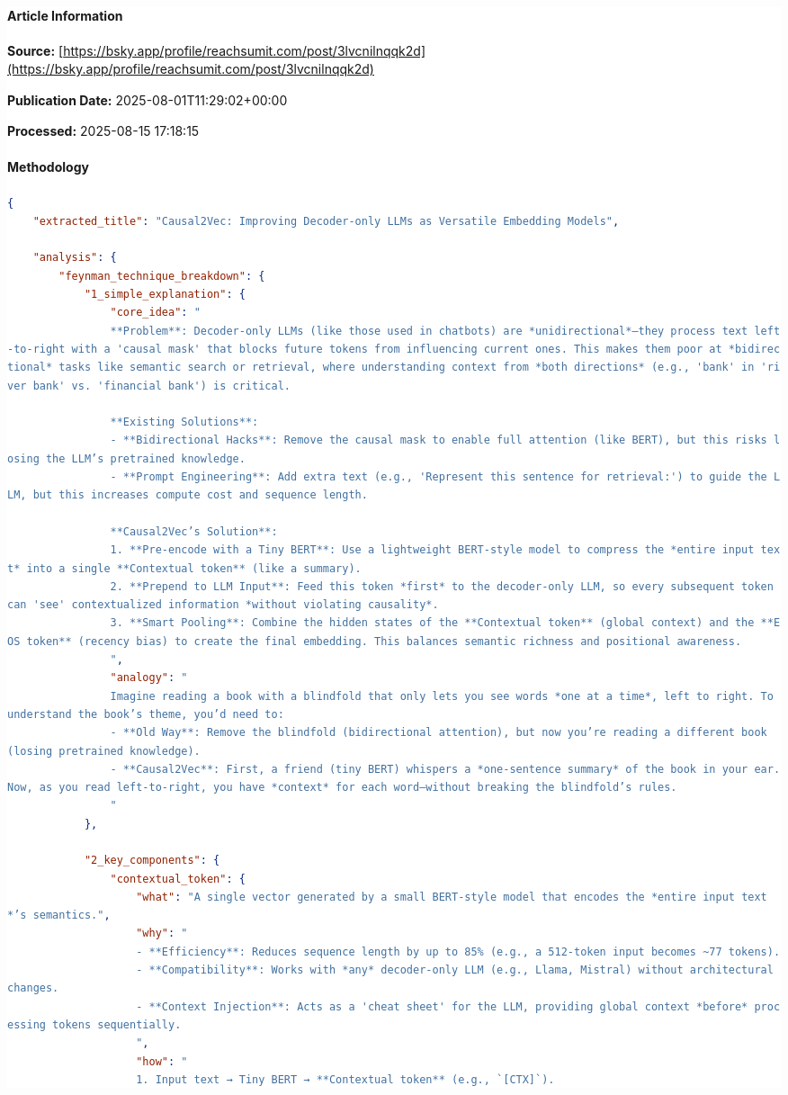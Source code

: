 #### Article Information

**Source:** [https://bsky.app/profile/reachsumit.com/post/3lvcnilnqqk2d](https://bsky.app/profile/reachsumit.com/post/3lvcnilnqqk2d)

**Publication Date:** 2025-08-01T11:29:02+00:00

**Processed:** 2025-08-15 17:18:15

#### Methodology

```json
{
    "extracted_title": "Causal2Vec: Improving Decoder-only LLMs as Versatile Embedding Models",

    "analysis": {
        "feynman_technique_breakdown": {
            "1_simple_explanation": {
                "core_idea": "
                **Problem**: Decoder-only LLMs (like those used in chatbots) are *unidirectional*—they process text left-to-right with a 'causal mask' that blocks future tokens from influencing current ones. This makes them poor at *bidirectional* tasks like semantic search or retrieval, where understanding context from *both directions* (e.g., 'bank' in 'river bank' vs. 'financial bank') is critical.

                **Existing Solutions**:
                - **Bidirectional Hacks**: Remove the causal mask to enable full attention (like BERT), but this risks losing the LLM’s pretrained knowledge.
                - **Prompt Engineering**: Add extra text (e.g., 'Represent this sentence for retrieval:') to guide the LLM, but this increases compute cost and sequence length.

                **Causal2Vec’s Solution**:
                1. **Pre-encode with a Tiny BERT**: Use a lightweight BERT-style model to compress the *entire input text* into a single **Contextual token** (like a summary).
                2. **Prepend to LLM Input**: Feed this token *first* to the decoder-only LLM, so every subsequent token can 'see' contextualized information *without violating causality*.
                3. **Smart Pooling**: Combine the hidden states of the **Contextual token** (global context) and the **EOS token** (recency bias) to create the final embedding. This balances semantic richness and positional awareness.
                ",
                "analogy": "
                Imagine reading a book with a blindfold that only lets you see words *one at a time*, left to right. To understand the book’s theme, you’d need to:
                - **Old Way**: Remove the blindfold (bidirectional attention), but now you’re reading a different book (losing pretrained knowledge).
                - **Causal2Vec**: First, a friend (tiny BERT) whispers a *one-sentence summary* of the book in your ear. Now, as you read left-to-right, you have *context* for each word—without breaking the blindfold’s rules.
                "
            },

            "2_key_components": {
                "contextual_token": {
                    "what": "A single vector generated by a small BERT-style model that encodes the *entire input text*’s semantics.",
                    "why": "
                    - **Efficiency**: Reduces sequence length by up to 85% (e.g., a 512-token input becomes ~77 tokens).
                    - **Compatibility**: Works with *any* decoder-only LLM (e.g., Llama, Mistral) without architectural changes.
                    - **Context Injection**: Acts as a 'cheat sheet' for the LLM, providing global context *before* processing tokens sequentially.
                    ",
                    "how": "
                    1. Input text → Tiny BERT → **Contextual token** (e.g., `[CTX]`).
```